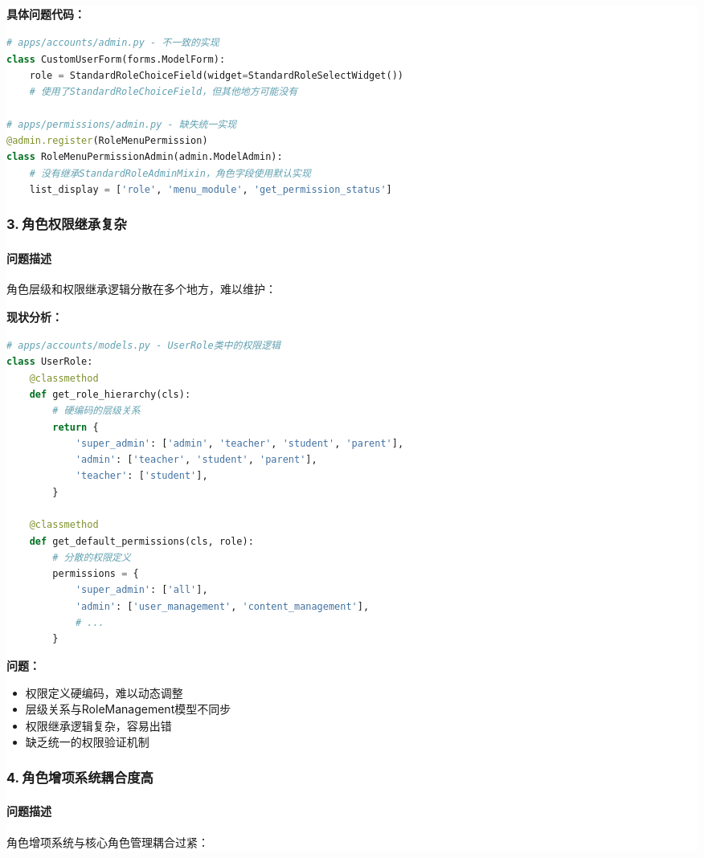 **具体问题代码：**
```python
# apps/accounts/admin.py - 不一致的实现
class CustomUserForm(forms.ModelForm):
    role = StandardRoleChoiceField(widget=StandardRoleSelectWidget())
    # 使用了StandardRoleChoiceField，但其他地方可能没有

# apps/permissions/admin.py - 缺失统一实现
@admin.register(RoleMenuPermission)
class RoleMenuPermissionAdmin(admin.ModelAdmin):
    # 没有继承StandardRoleAdminMixin，角色字段使用默认实现
    list_display = ['role', 'menu_module', 'get_permission_status']
```

### 3. 角色权限继承复杂

#### 问题描述
角色层级和权限继承逻辑分散在多个地方，难以维护：

**现状分析：**
```python
# apps/accounts/models.py - UserRole类中的权限逻辑
class UserRole:
    @classmethod
    def get_role_hierarchy(cls):
        # 硬编码的层级关系
        return {
            'super_admin': ['admin', 'teacher', 'student', 'parent'],
            'admin': ['teacher', 'student', 'parent'],
            'teacher': ['student'],
        }
    
    @classmethod
    def get_default_permissions(cls, role):
        # 分散的权限定义
        permissions = {
            'super_admin': ['all'],
            'admin': ['user_management', 'content_management'],
            # ...
        }
```

**问题：**
- 权限定义硬编码，难以动态调整
- 层级关系与RoleManagement模型不同步
- 权限继承逻辑复杂，容易出错
- 缺乏统一的权限验证机制

### 4. 角色增项系统耦合度高

#### 问题描述
角色增项系统与核心角色管理耦合过紧：
